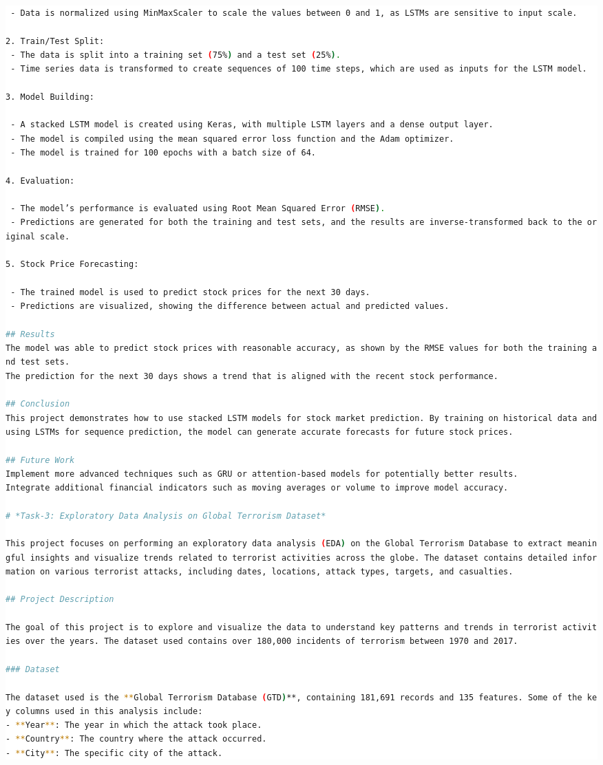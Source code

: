   ```bash
    - Data is normalized using MinMaxScaler to scale the values between 0 and 1, as LSTMs are sensitive to input scale.

2. Train/Test Split:
    - The data is split into a training set (75%) and a test set (25%).
    - Time series data is transformed to create sequences of 100 time steps, which are used as inputs for the LSTM model.

3. Model Building:

    - A stacked LSTM model is created using Keras, with multiple LSTM layers and a dense output layer.
    - The model is compiled using the mean squared error loss function and the Adam optimizer.
    - The model is trained for 100 epochs with a batch size of 64.

4. Evaluation:

    - The model’s performance is evaluated using Root Mean Squared Error (RMSE).
    - Predictions are generated for both the training and test sets, and the results are inverse-transformed back to the original scale.

5. Stock Price Forecasting:

    - The trained model is used to predict stock prices for the next 30 days.
    - Predictions are visualized, showing the difference between actual and predicted values.

## Results
The model was able to predict stock prices with reasonable accuracy, as shown by the RMSE values for both the training and test sets.
The prediction for the next 30 days shows a trend that is aligned with the recent stock performance.

## Conclusion
This project demonstrates how to use stacked LSTM models for stock market prediction. By training on historical data and using LSTMs for sequence prediction, the model can generate accurate forecasts for future stock prices.

## Future Work
Implement more advanced techniques such as GRU or attention-based models for potentially better results.
Integrate additional financial indicators such as moving averages or volume to improve model accuracy.

# *Task-3: Exploratory Data Analysis on Global Terrorism Dataset*

This project focuses on performing an exploratory data analysis (EDA) on the Global Terrorism Database to extract meaningful insights and visualize trends related to terrorist activities across the globe. The dataset contains detailed information on various terrorist attacks, including dates, locations, attack types, targets, and casualties.

## Project Description

The goal of this project is to explore and visualize the data to understand key patterns and trends in terrorist activities over the years. The dataset used contains over 180,000 incidents of terrorism between 1970 and 2017.

### Dataset

The dataset used is the **Global Terrorism Database (GTD)**, containing 181,691 records and 135 features. Some of the key columns used in this analysis include:
- **Year**: The year in which the attack took place.
- **Country**: The country where the attack occurred.
- **City**: The specific city of the attack.
   ```